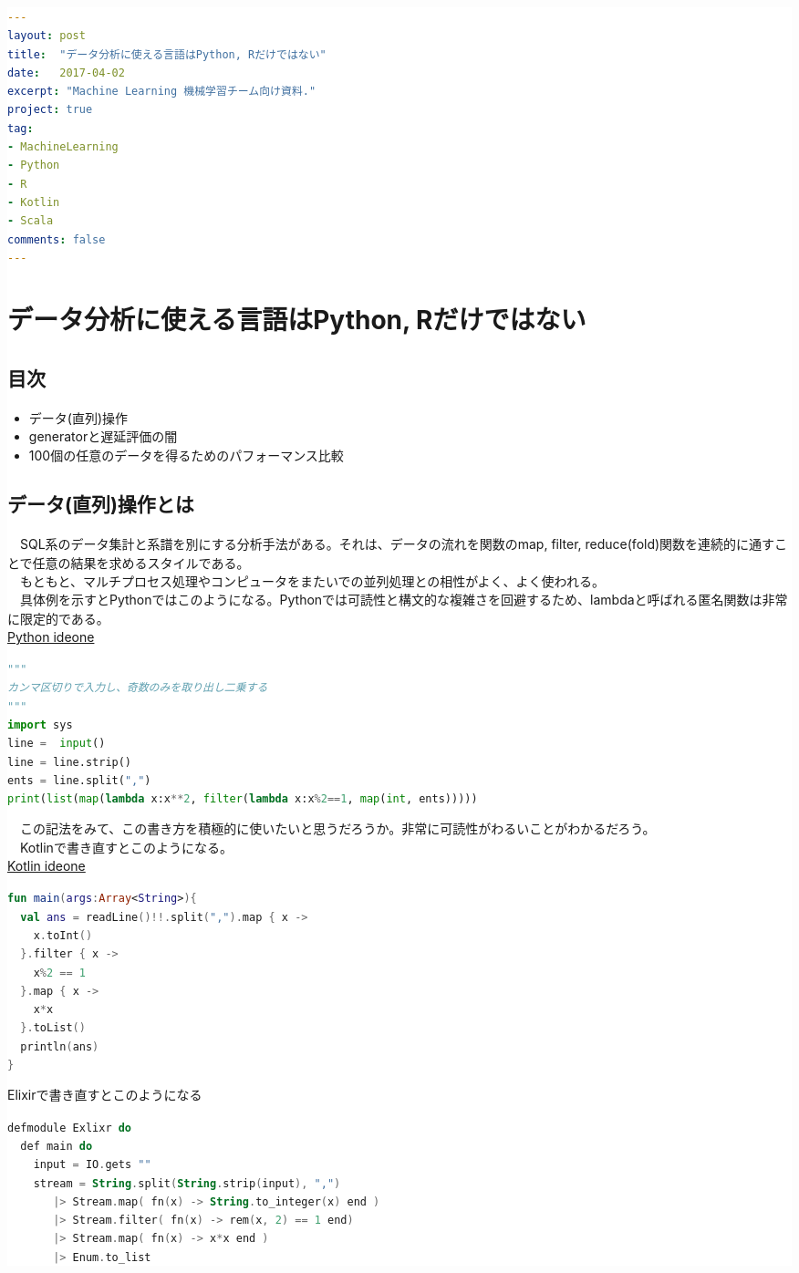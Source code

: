 ```yaml
---
layout: post
title:  "データ分析に使える言語はPython, Rだけではない"
date:   2017-04-02
excerpt: "Machine Learning 機械学習チーム向け資料."
project: true
tag:
- MachineLearning
- Python
- R
- Kotlin
- Scala
comments: false
---
```

# データ分析に使える言語はPython, Rだけではない
## 目次
- データ(直列)操作  
- generatorと遅延評価の闇  
- 100個の任意のデータを得るためのパフォーマンス比較  
## データ(直列)操作とは
　SQL系のデータ集計と系譜を別にする分析手法がある。それは、データの流れを関数のmap, filter, reduce(fold)関数を連続的に通すことで任意の結果を求めるスタイルである。  
　もともと、マルチプロセス処理やコンピュータをまたいでの並列処理との相性がよく、よく使われる。  
　具体例を示すとPythonではこのようになる。Pythonでは可読性と構文的な複雑さを回避するため、lambdaと呼ばれる匿名関数は非常に限定的である。  
[Python ideone](http://ideone.com/2RB6HG)
```python
"""
カンマ区切りで入力し、奇数のみを取り出し二乗する
"""
import sys
line =  input()
line = line.strip()
ents = line.split(",")
print(list(map(lambda x:x**2, filter(lambda x:x%2==1, map(int, ents)))))
```
　この記法をみて、この書き方を積極的に使いたいと思うだろうか。非常に可読性がわるいことがわかるだろう。  
　Kotlinで書き直すとこのようになる。  
[Kotlin ideone](http://ideone.com/9MELWe)
```kotlin
fun main(args:Array<String>){
  val ans = readLine()!!.split(",").map { x -> 
    x.toInt()
  }.filter { x ->
    x%2 == 1
  }.map { x ->
    x*x
  }.toList()
  println(ans)
}
```
Elixirで書き直すとこのようになる
```kotlin
defmodule Exlixr do
  def main do
    input = IO.gets ""
    stream = String.split(String.strip(input), ",")
       |> Stream.map( fn(x) -> String.to_integer(x) end )
       |> Stream.filter( fn(x) -> rem(x, 2) == 1 end)
       |> Stream.map( fn(x) -> x*x end )
       |> Enum.to_list
```